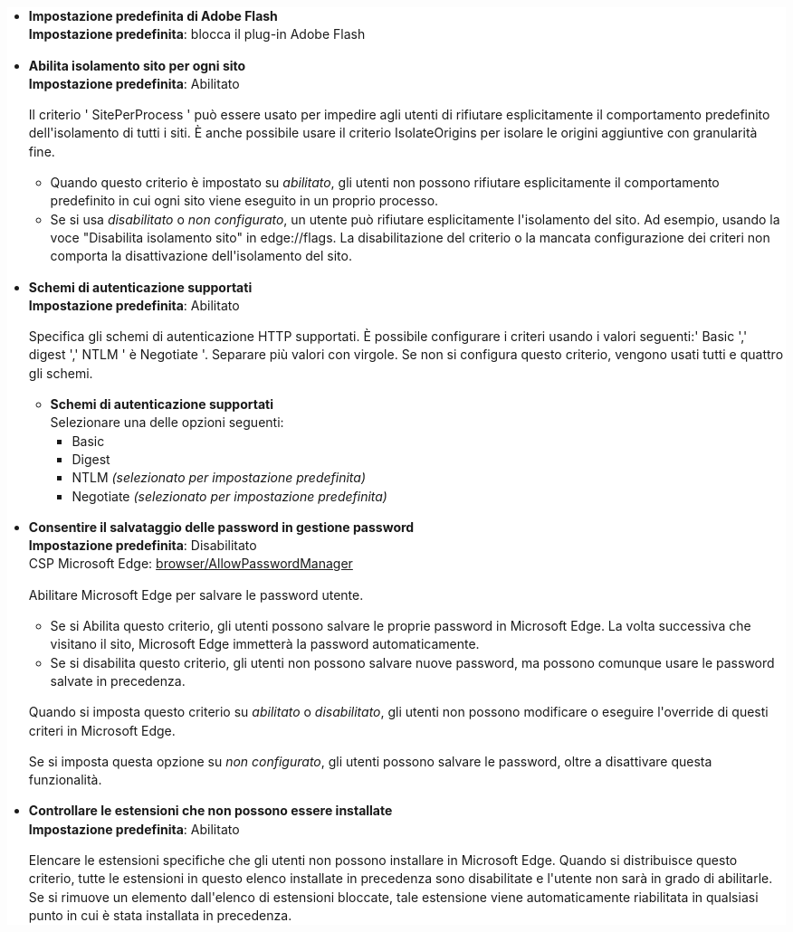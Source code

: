   - **Impostazione predefinita di Adobe Flash**  
    **Impostazione predefinita**: blocca il plug-in Adobe Flash

- **Abilita isolamento sito per ogni sito**  
  **Impostazione predefinita**: Abilitato  

  Il criterio ' SitePerProcess ' può essere usato per impedire agli utenti di rifiutare esplicitamente il comportamento predefinito dell'isolamento di tutti i siti. È anche possibile usare il criterio IsolateOrigins per isolare le origini aggiuntive con granularità fine.

  - Quando questo criterio è impostato su *abilitato*, gli utenti non possono rifiutare esplicitamente il comportamento predefinito in cui ogni sito viene eseguito in un proprio processo. 
  - Se si usa *disabilitato* o *non configurato*, un utente può rifiutare esplicitamente l'isolamento del sito. Ad esempio, usando la voce "Disabilita isolamento sito" in edge://flags. La disabilitazione del criterio o la mancata configurazione dei criteri non comporta la disattivazione dell'isolamento del sito.

- **Schemi di autenticazione supportati**  
  **Impostazione predefinita**: Abilitato  

  Specifica gli schemi di autenticazione HTTP supportati. È possibile configurare i criteri usando i valori seguenti:' Basic ',' digest ',' NTLM ' è Negotiate '. Separare più valori con virgole. Se non si configura questo criterio, vengono usati tutti e quattro gli schemi.
 
  - **Schemi di autenticazione supportati**  
    Selezionare una delle opzioni seguenti: 
    - Basic
    - Digest
    - NTLM *(selezionato per impostazione predefinita)*
    - Negotiate *(selezionato per impostazione predefinita)*

- **Consentire il salvataggio delle password in gestione password**  
  **Impostazione predefinita**: Disabilitato  
  CSP Microsoft Edge: [browser/AllowPasswordManager](https://docs.microsoft.com/windows/client-management/mdm/policy-csp-browser#browser-allowpasswordmanager)  

  Abilitare Microsoft Edge per salvare le password utente. 
  - Se si Abilita questo criterio, gli utenti possono salvare le proprie password in Microsoft Edge. La volta successiva che visitano il sito, Microsoft Edge immetterà la password automaticamente. 
  - Se si disabilita questo criterio, gli utenti non possono salvare nuove password, ma possono comunque usare le password salvate in precedenza. 
  
  Quando si imposta questo criterio su *abilitato* o *disabilitato*, gli utenti non possono modificare o eseguire l'override di questi criteri in Microsoft Edge. 
  
  Se si imposta questa opzione su *non configurato*, gli utenti possono salvare le password, oltre a disattivare questa funzionalità.

- **Controllare le estensioni che non possono essere installate**  
  **Impostazione predefinita**: Abilitato  

  Elencare le estensioni specifiche che gli utenti non possono installare in Microsoft Edge. Quando si distribuisce questo criterio, tutte le estensioni in questo elenco installate in precedenza sono disabilitate e l'utente non sarà in grado di abilitarle. Se si rimuove un elemento dall'elenco di estensioni bloccate, tale estensione viene automaticamente riabilitata in qualsiasi punto in cui è stata installata in precedenza.
  